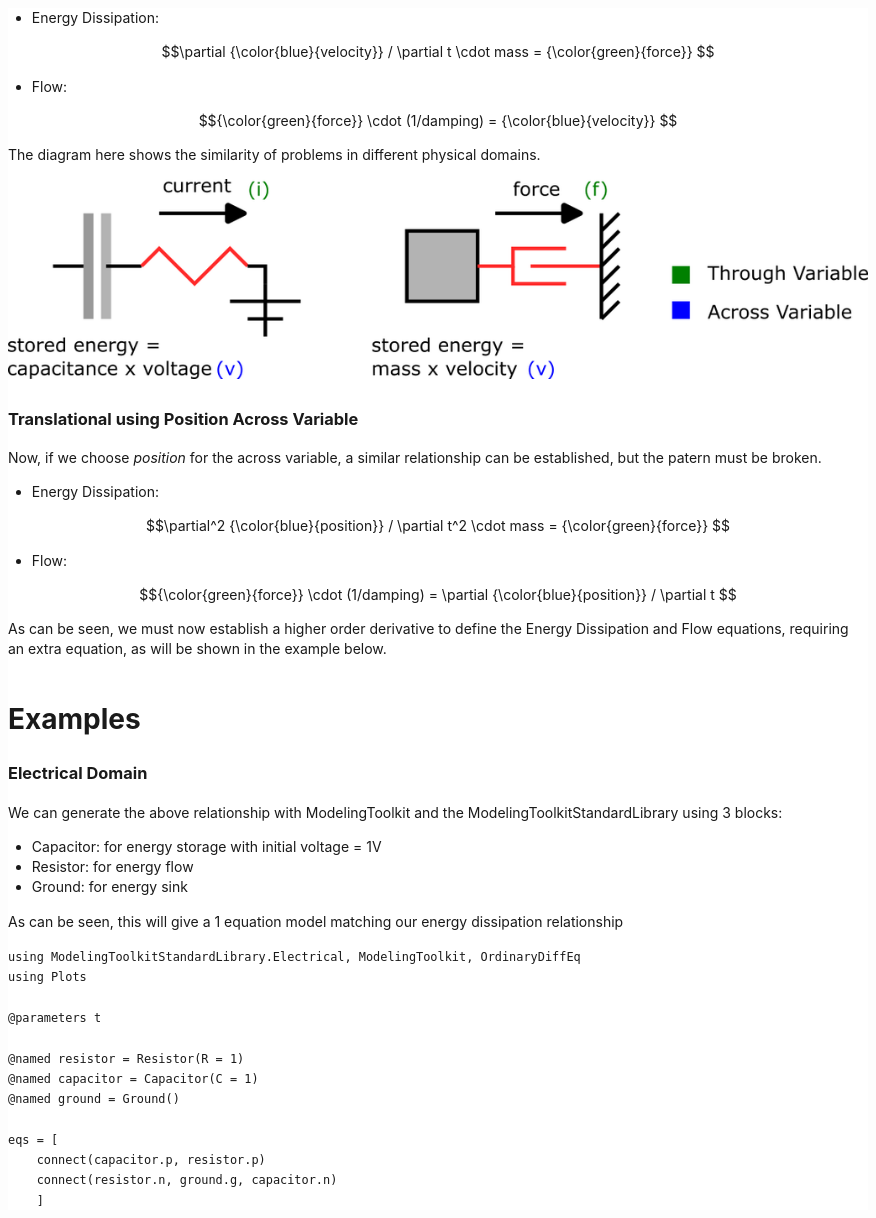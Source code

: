 - Energy Dissipation: 
```math  
\partial {\color{blue}{velocity}} / \partial t \cdot mass = {\color{green}{force}} 
```

- Flow: 
```math 
{\color{green}{force}} \cdot (1/damping) = {\color{blue}{velocity}} 
```

The diagram here shows the similarity of problems in different physical domains.  

![Through and Across Variables](through_across.png)

### Translational using Position Across Variable
Now, if we choose *position* for the across variable, a similar relationship can be established, but the patern must be broken.

- Energy Dissipation: 
```math  
\partial^2 {\color{blue}{position}} / \partial t^2 \cdot mass = {\color{green}{force}} 
```

- Flow: 
```math 
{\color{green}{force}} \cdot (1/damping) = \partial {\color{blue}{position}} / \partial t 
```

As can be seen, we must now establish a higher order derivative to define the Energy Dissipation and Flow equations, requiring an extra equation, as will be shown in the example below.

# Examples
### Electrical Domain
We can generate the above relationship with ModelingToolkit and the ModelingToolkitStandardLibrary using 3 blocks:

- Capacitor: for energy storage with initial voltage = 1V
- Resistor: for energy flow
- Ground: for energy sink

As can be seen, this will give a 1 equation model matching our energy dissipation relationship

```@example connections
using ModelingToolkitStandardLibrary.Electrical, ModelingToolkit, OrdinaryDiffEq
using Plots

@parameters t

@named resistor = Resistor(R = 1)
@named capacitor = Capacitor(C = 1)
@named ground = Ground()

eqs = [
    connect(capacitor.p, resistor.p)
    connect(resistor.n, ground.g, capacitor.n)
    ]

```